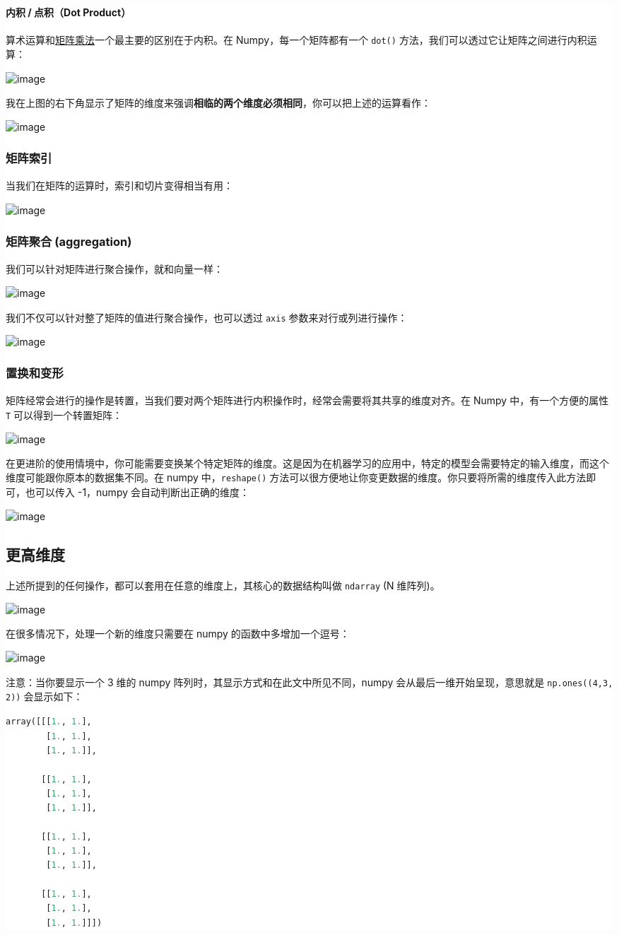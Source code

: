 #### 内积 / 点积（Dot Product）

算术运算和[矩阵乘法](https://www.mathsisfun.com/algebra/matrix-multiplying.html)一个最主要的区别在于内积。在 Numpy，每一个矩阵都有一个 `dot()` 方法，我们可以透过它让矩阵之间进行内积运算：

![image](https://raw.githubusercontent.com/kevingo/blog/master/screenshot/numpy-matrix-dot-product-1.png)

我在上图的右下角显示了矩阵的维度来强调**相临的两个维度必须相同**，你可以把上述的运算看作：

![image](https://raw.githubusercontent.com/kevingo/blog/master/screenshot/numpy-matrix-dot-product-2.png)

### 矩阵索引

当我们在矩阵的运算时，索引和切片变得相当有用：

![image](https://raw.githubusercontent.com/kevingo/blog/master/screenshot/numpy-matrix-indexing.png)

### 矩阵聚合 (aggregation)

我们可以针对矩阵进行聚合操作，就和向量一样：

![image](https://raw.githubusercontent.com/kevingo/blog/master/screenshot/numpy-matrix-aggregation-1.png)

我们不仅可以针对整了矩阵的值进行聚合操作，也可以透过 `axis` 参数来对行或列进行操作：

![image](https://raw.githubusercontent.com/kevingo/blog/master/screenshot/numpy-matrix-aggregation-4.png)

### 置换和变形

矩阵经常会进行的操作是转置，当我们要对两个矩阵进行内积操作时，经常会需要将其共享的维度对齐。在 Numpy 中，有一个方便的属性 `T` 可以得到一个转置矩阵：

![image](https://raw.githubusercontent.com/kevingo/blog/master/screenshot/numpy-transpose.png)

在更进阶的使用情境中，你可能需要变换某个特定矩阵的维度。这是因为在机器学习的应用中，特定的模型会需要特定的输入维度，而这个维度可能跟你原本的数据集不同。在 numpy 中，`reshape()` 方法可以很方便地让你变更数据的维度。你只要将所需的维度传入此方法即可，也可以传入 -1，numpy 会自动判断出正确的维度：

![image](https://raw.githubusercontent.com/kevingo/blog/master/screenshot/numpy-reshape.png)

## 更高维度

上述所提到的任何操作，都可以套用在任意的维度上，其核心的数据结构叫做 `ndarray` (N 维阵列)。

![image](https://raw.githubusercontent.com/kevingo/blog/master/screenshot/numpy-3d-array.png)

在很多情况下，处理一个新的维度只需要在 numpy 的函数中多增加一个逗号：

![image](https://raw.githubusercontent.com/kevingo/blog/master/screenshot/numpy-3d-array-creation.png)

注意：当你要显示一个 3 维的 numpy 阵列时，其显示方式和在此文中所见不同，numpy 会从最后一维开始呈现，意思就是 `np.ones((4,3,2))` 会显示如下：

```python
array([[[1., 1.],
        [1., 1.],
        [1., 1.]],

       [[1., 1.],
        [1., 1.],
        [1., 1.]],

       [[1., 1.],
        [1., 1.],
        [1., 1.]],

       [[1., 1.],
        [1., 1.],
        [1., 1.]]])
```